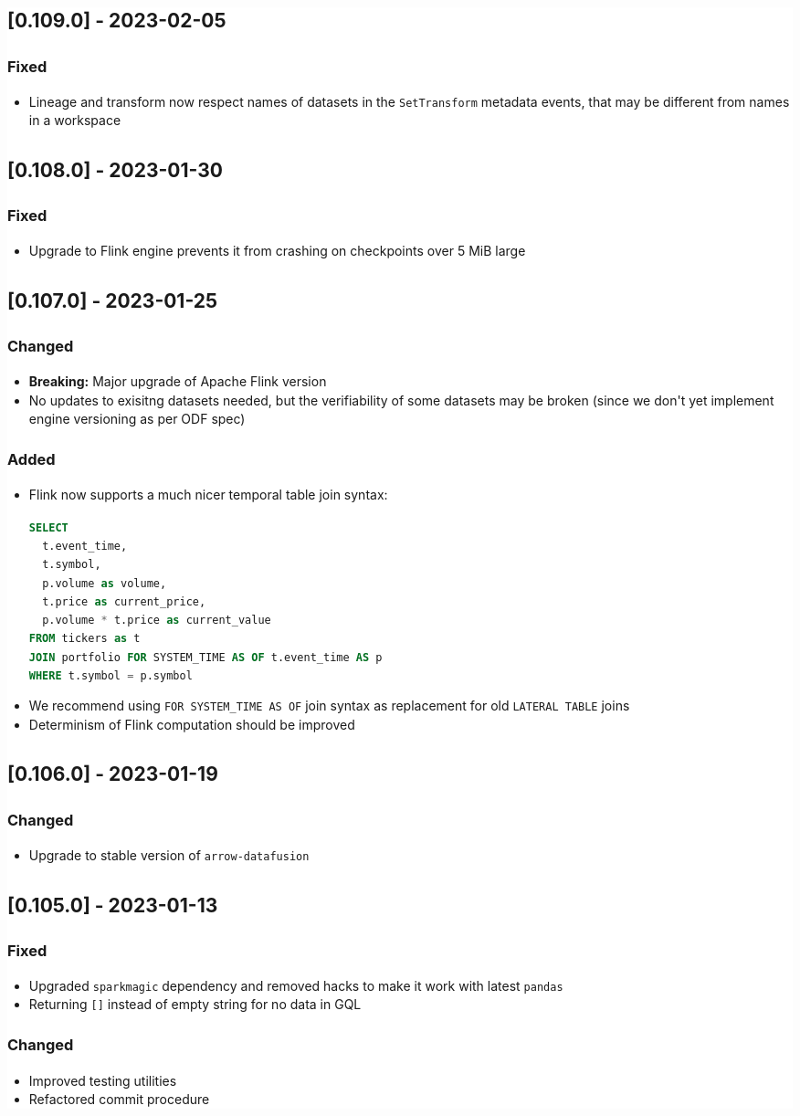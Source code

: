 ## [0.109.0] - 2023-02-05
### Fixed
- Lineage and transform now respect names of datasets in the `SetTransform` metadata events, that may be different from names in a workspace

## [0.108.0] - 2023-01-30
### Fixed
- Upgrade to Flink engine prevents it from crashing on checkpoints over 5 MiB large

## [0.107.0] - 2023-01-25
### Changed
- **Breaking:** Major upgrade of Apache Flink version
- No updates to exisitng datasets needed, but the verifiability of some datasets may be broken (since we don't yet implement engine versioning as per ODF spec)
### Added
- Flink now supports a much nicer temporal table join syntax:
  ```sql
  SELECT
    t.event_time,
    t.symbol,
    p.volume as volume,
    t.price as current_price,
    p.volume * t.price as current_value
  FROM tickers as t
  JOIN portfolio FOR SYSTEM_TIME AS OF t.event_time AS p
  WHERE t.symbol = p.symbol
  ```
- We recommend using `FOR SYSTEM_TIME AS OF` join syntax as replacement for old `LATERAL TABLE` joins 
- Determinism of Flink computation should be improved

## [0.106.0] - 2023-01-19
### Changed
- Upgrade to stable version of `arrow-datafusion`

## [0.105.0] - 2023-01-13
### Fixed
- Upgraded `sparkmagic` dependency and removed hacks to make it work with latest `pandas`
- Returning `[]` instead of empty string for no data in GQL
### Changed
- Improved testing utilities
- Refactored commit procedure
